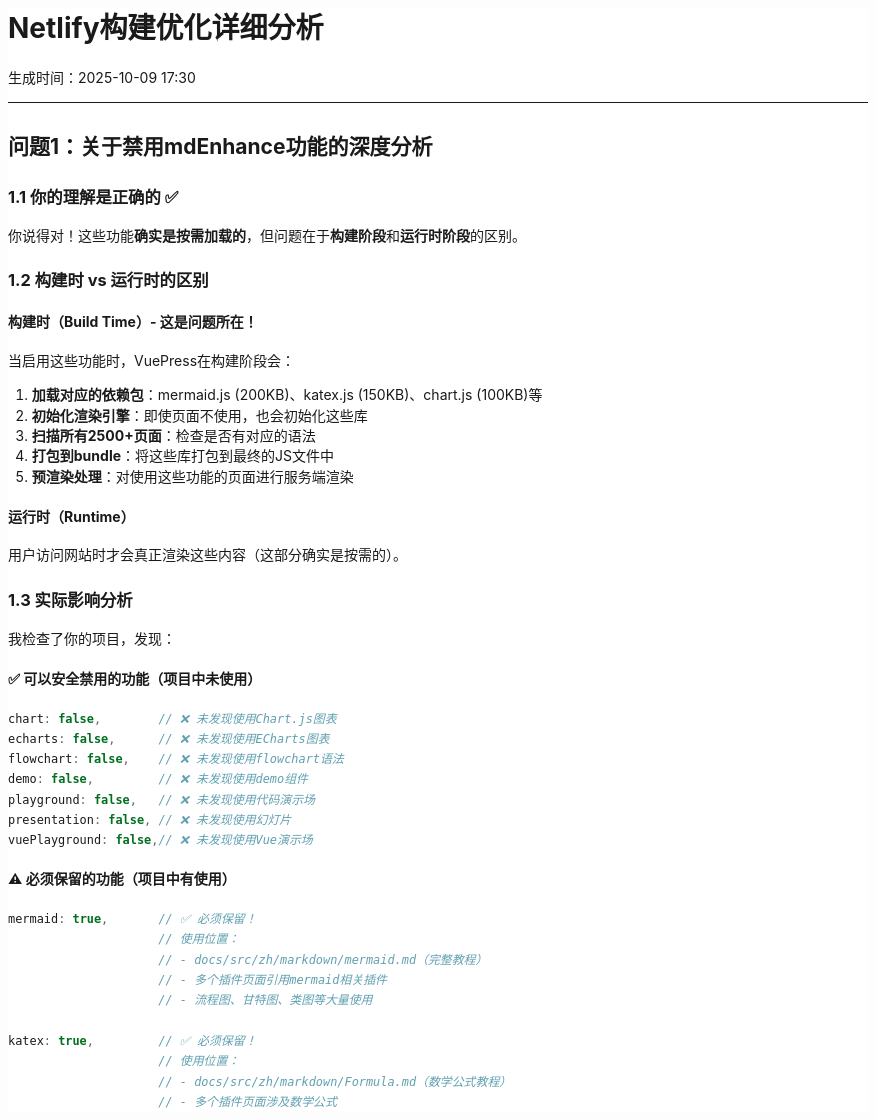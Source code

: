 # Netlify构建优化详细分析

生成时间：2025-10-09 17:30

---

## 问题1：关于禁用mdEnhance功能的深度分析

### 1.1 你的理解是正确的 ✅

你说得对！这些功能**确实是按需加载的**，但问题在于**构建阶段**和**运行时阶段**的区别。

### 1.2 构建时 vs 运行时的区别

#### 构建时（Build Time）- 这是问题所在！
当启用这些功能时，VuePress在构建阶段会：
1. **加载对应的依赖包**：mermaid.js (200KB)、katex.js (150KB)、chart.js (100KB)等
2. **初始化渲染引擎**：即使页面不使用，也会初始化这些库
3. **扫描所有2500+页面**：检查是否有对应的语法
4. **打包到bundle**：将这些库打包到最终的JS文件中
5. **预渲染处理**：对使用这些功能的页面进行服务端渲染

#### 运行时（Runtime）
用户访问网站时才会真正渲染这些内容（这部分确实是按需的）。

### 1.3 实际影响分析

我检查了你的项目，发现：

#### ✅ 可以安全禁用的功能（项目中未使用）
```typescript
chart: false,        // ❌ 未发现使用Chart.js图表
echarts: false,      // ❌ 未发现使用ECharts图表  
flowchart: false,    // ❌ 未发现使用flowchart语法
demo: false,         // ❌ 未发现使用demo组件
playground: false,   // ❌ 未发现使用代码演示场
presentation: false, // ❌ 未发现使用幻灯片
vuePlayground: false,// ❌ 未发现使用Vue演示场
```

#### ⚠️ 必须保留的功能（项目中有使用）
```typescript
mermaid: true,       // ✅ 必须保留！
                     // 使用位置：
                     // - docs/src/zh/markdown/mermaid.md（完整教程）
                     // - 多个插件页面引用mermaid相关插件
                     // - 流程图、甘特图、类图等大量使用

katex: true,         // ✅ 必须保留！
                     // 使用位置：
                     // - docs/src/zh/markdown/Formula.md（数学公式教程）
                     // - 多个插件页面涉及数学公式
```
